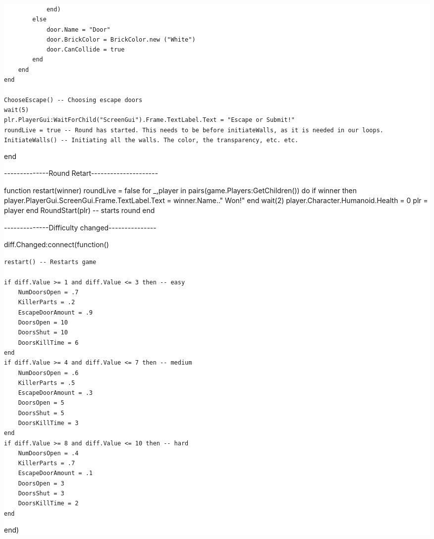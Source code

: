 				end)
			else
				door.Name = "Door"
				door.BrickColor = BrickColor.new ("White")
				door.CanCollide = true
			end
		end
	end

	ChooseEscape() -- Choosing escape doors
	wait(5)
	plr.PlayerGui:WaitForChild("ScreenGui").Frame.TextLabel.Text = "Escape or Submit!"
	roundLive = true -- Round has started. This needs to be before initiateWalls, as it is needed in our loops.
	InitiateWalls() -- Initiating all the walls. The color, the transparency, etc. etc.
end

--------------Round Retart---------------------

function restart(winner)
	roundLive = false
	for _,player in pairs(game.Players:GetChildren()) do 
		if winner then
			player.PlayerGui.ScreenGui.Frame.TextLabel.Text = winner.Name.." Won!"
		end
		wait(2)
		player.Character.Humanoid.Health = 0
		plr = player
	end
	RoundStart(plr) -- starts round
end

--------------Difficulty changed---------------

diff.Changed:connect(function()
	
	restart() -- Restarts game
	
	if diff.Value >= 1 and diff.Value <= 3 then -- easy
		NumDoorsOpen = .7
		KillerParts = .2
		EscapeDoorAmount = .9
		DoorsOpen = 10
		DoorsShut = 10
		DoorsKillTime = 6
	end
	if diff.Value >= 4 and diff.Value <= 7 then -- medium
		NumDoorsOpen = .6
		KillerParts = .5
		EscapeDoorAmount = .3 
		DoorsOpen = 5
		DoorsShut = 5
		DoorsKillTime = 3
	end
	if diff.Value >= 8 and diff.Value <= 10 then -- hard
		NumDoorsOpen = .4
		KillerParts = .7
		EscapeDoorAmount = .1
		DoorsOpen = 3
		DoorsShut = 3
		DoorsKillTime = 2
	end
end) 
